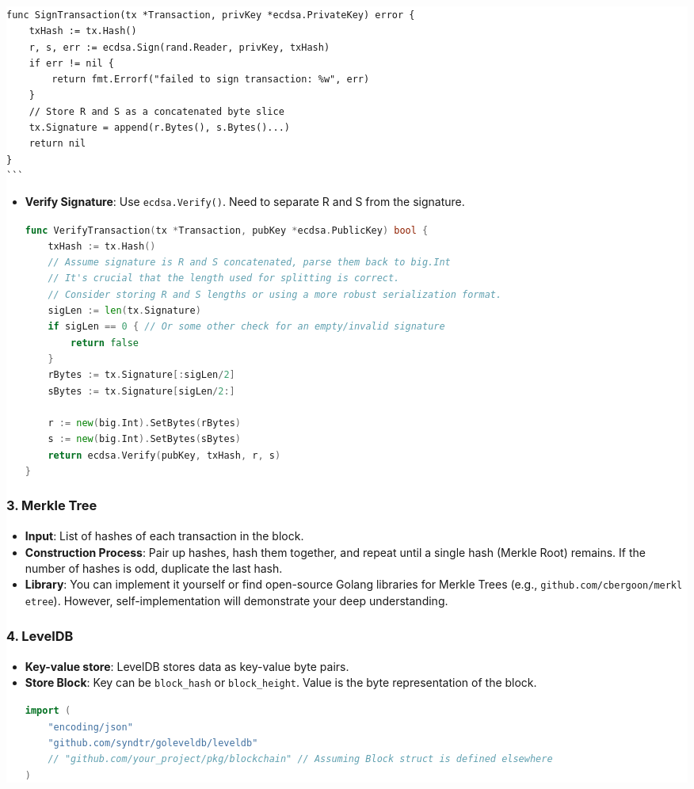     func SignTransaction(tx *Transaction, privKey *ecdsa.PrivateKey) error {
        txHash := tx.Hash()
        r, s, err := ecdsa.Sign(rand.Reader, privKey, txHash)
        if err != nil {
            return fmt.Errorf("failed to sign transaction: %w", err)
        }
        // Store R and S as a concatenated byte slice
        tx.Signature = append(r.Bytes(), s.Bytes()...)
        return nil
    }
    ```
  * **Verify Signature**: Use `ecdsa.Verify()`. Need to separate R and S from the signature.
    ```go
    func VerifyTransaction(tx *Transaction, pubKey *ecdsa.PublicKey) bool {
        txHash := tx.Hash()
        // Assume signature is R and S concatenated, parse them back to big.Int
        // It's crucial that the length used for splitting is correct.
        // Consider storing R and S lengths or using a more robust serialization format.
        sigLen := len(tx.Signature)
        if sigLen == 0 { // Or some other check for an empty/invalid signature
            return false
        }
        rBytes := tx.Signature[:sigLen/2]
        sBytes := tx.Signature[sigLen/2:]

        r := new(big.Int).SetBytes(rBytes)
        s := new(big.Int).SetBytes(sBytes)
        return ecdsa.Verify(pubKey, txHash, r, s)
    }
    ```

### 3. Merkle Tree

  * **Input**: List of hashes of each transaction in the block.
  * **Construction Process**: Pair up hashes, hash them together, and repeat until a single hash (Merkle Root) remains. If the number of hashes is odd, duplicate the last hash.
  * **Library**: You can implement it yourself or find open-source Golang libraries for Merkle Trees (e.g., `github.com/cbergoon/merkletree`). However, self-implementation will demonstrate your deep understanding.

### 4. LevelDB

  * **Key-value store**: LevelDB stores data as key-value byte pairs.
  * **Store Block**: Key can be `block_hash` or `block_height`. Value is the byte representation of the block.
    ```go
    import (
        "encoding/json"
        "github.com/syndtr/goleveldb/leveldb"
        // "github.com/your_project/pkg/blockchain" // Assuming Block struct is defined elsewhere
    )
